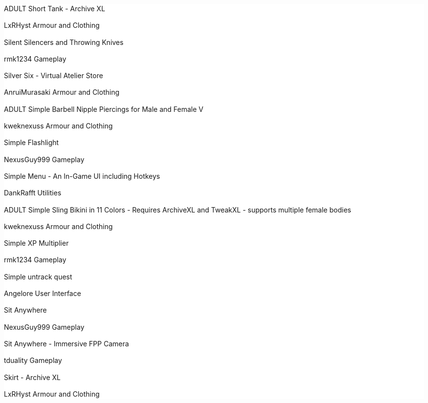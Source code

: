 ADULT
Short Tank - Archive XL

LxRHyst
Armour and Clothing
	
Silent Silencers and Throwing Knives

rmk1234
Gameplay
	
Silver Six - Virtual Atelier Store

AnruiMurasaki
Armour and Clothing
	
ADULT
Simple Barbell Nipple Piercings for Male and Female V

kweknexuss
Armour and Clothing
	
Simple Flashlight

NexusGuy999
Gameplay
	
Simple Menu - An In-Game UI including Hotkeys

DankRafft
Utilities
	
ADULT
Simple Sling Bikini in 11 Colors - Requires ArchiveXL and TweakXL - supports multiple female bodies

kweknexuss
Armour and Clothing
	
Simple XP Multiplier

rmk1234
Gameplay
	
Simple untrack quest

Angelore
User Interface
	
Sit Anywhere

NexusGuy999
Gameplay
	
Sit Anywhere - Immersive FPP Camera

tduality
Gameplay
	
Skirt - Archive XL

LxRHyst
Armour and Clothing
	
